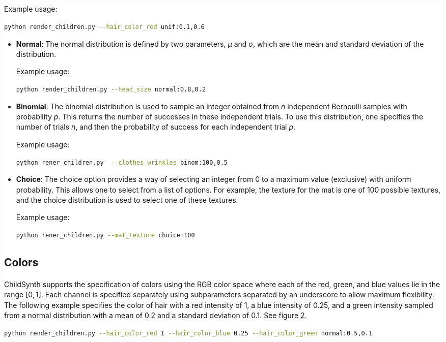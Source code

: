   Example usage:

  ``` bash
  python render_children.py --hair_color_red unif:0.1,0.6
  ```

- **Normal**: The normal distribution is defined by two parameters,
  $\mu$ and $\sigma$, which are the mean and standard deviation of the
  distribution.

  Example usage:

  ``` bash
  python render_children.py --head_size normal:0.8,0.2
  ```

- **Binomial**: The binomial distribution is used to sample an integer
  obtained from $n$ independent Bernoulli samples with probability $p$.
  This returns the number of successes in these independent trials. To
  use this distribution, one specifies the number of trials $n$, and
  then the probability of success for each independent trial $p$.

  Example usage:

  ``` bash
  python rener_children.py  --clothes_wrinkles binom:100,0.5
  ```

- **Choice**: The choice option provides a way of selecting an integer
  from $0$ to a maximum value (exclusive) with uniform probability. This
  allows one to select from a list of options. For example, the texture
  for the mat is one of $100$ possible textures, and the choice
  distribution is used to select one of these textures.

  Example usage:

  ``` bash
  python rener_children.py --mat_texture choice:100
  ```

## Colors

ChildSynth supports the specification of colors using the RGB color
space where each of the red, green, and blue values lie in the range
$[0,1]$. Each channel is specified separately using subparameters
separated by an underscore to allow maximum flexibility. The following
example specifies the color of hair with a red intensity of $1$, a blue
intensity of $0.25$, and a green intensity sampled from a normal
distribution with a mean of $0.2$ and a standard deviation of $0.1$. See
figure <a href="#fig:red_hair" data-reference-type="ref"
data-reference="fig:red_hair">2</a>.

``` bash
python render_children.py --hair_color_red 1 --hair_color_blue 0.25 --hair_color_green normal:0.5,0.1
```

<figure id="fig:red_hair">
